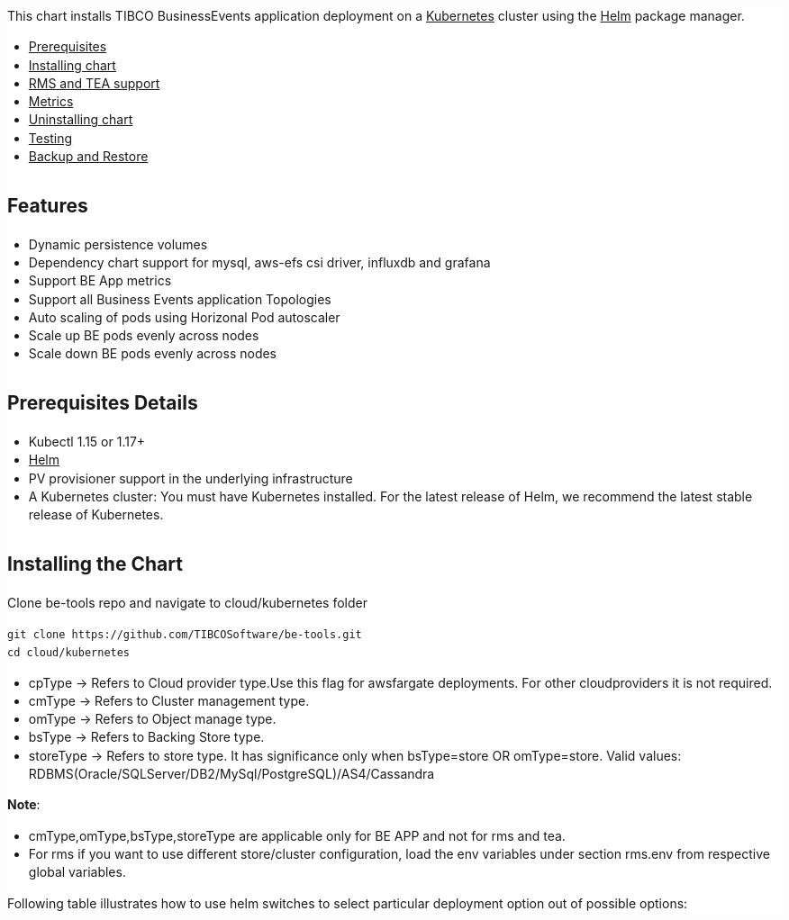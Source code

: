 This chart installs TIBCO BusinessEvents application deployment on a [Kubernetes](http://kubernetes.io) cluster using the [Helm](https://helm.sh) package manager.

* [Prerequisites](#Prerequisites-Details)
* [Installing chart](#Installing-the-Chart)
* [RMS and TEA support](#RMS-and-TEA)
* [Metrics](#Metrics-Configuration-and-Deployment)
* [Uninstalling chart](#Uninstalling-the-Chart)
* [Testing](#Testing)
* [Backup and Restore](#Backup-and-Restore) 

## Features

* Dynamic persistence volumes
* Dependency chart support for mysql, aws-efs csi driver, influxdb and grafana
* Support BE App metrics
* Support all Business Events application Topologies
* Auto scaling of pods using Horizonal Pod autoscaler
* Scale up BE pods evenly across nodes
* Scale down BE pods evenly across nodes

## Prerequisites Details

* Kubectl 1.15 or 1.17+
* [Helm](https://helm.sh/docs/intro/install/)
* PV provisioner support in the underlying infrastructure
* A Kubernetes cluster: You must have Kubernetes installed. For the latest release of Helm, we recommend the latest stable release of Kubernetes.


## Installing the Chart

Clone be-tools repo and navigate to cloud/kubernetes folder

```
git clone https://github.com/TIBCOSoftware/be-tools.git
cd cloud/kubernetes
```

* cpType → Refers to Cloud provider type.Use this flag for awsfargate deployments. For other cloudproviders it is not required.
* cmType → Refers to Cluster management type.
* omType → Refers to Object manage type.
* bsType → Refers to Backing Store type.
* storeType → Refers to store type. It has significance only when bsType=store OR omType=store. Valid values: RDBMS(Oracle/SQLServer/DB2/MySql/PostgreSQL)/AS4/Cassandra

**Note**: 
* cmType,omType,bsType,storeType are applicable only for BE APP and not for rms and tea.
* For rms if you want to use different store/cluster configuration, load the env variables under section rms.env from respective global variables. 

Following table illustrates how to use helm switches to select particular deployment option out of possible options:
